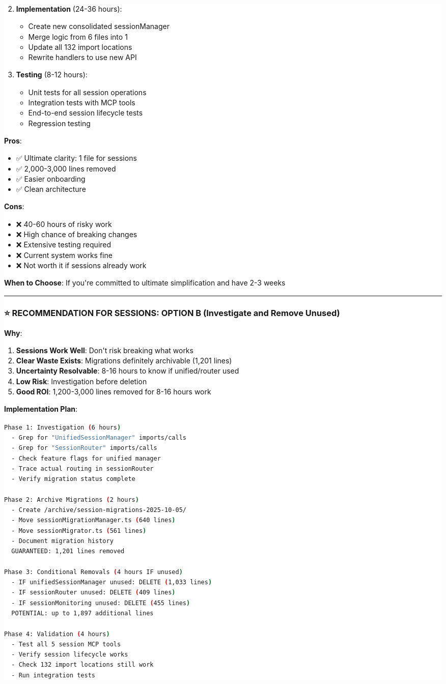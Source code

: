 2. **Implementation** (24-36 hours):
   - Create new consolidated sessionManager
   - Merge logic from 6 files into 1
   - Update all 132 import locations
   - Rewrite handlers to use new API

3. **Testing** (8-12 hours):
   - Unit tests for all session operations
   - Integration tests with MCP tools
   - End-to-end session lifecycle tests
   - Regression testing

**Pros**:
- ✅ Ultimate clarity: 1 file for sessions
- ✅ 2,000-3,000 lines removed
- ✅ Easier onboarding
- ✅ Clean architecture

**Cons**:
- ❌ 40-60 hours of risky work
- ❌ High chance of breaking changes
- ❌ Extensive testing required
- ❌ Current system works fine
- ❌ Not worth it if sessions already work

**When to Choose**: If you're committed to ultimate simplification and have 2-3 weeks

---

### ⭐ RECOMMENDATION FOR SESSIONS: OPTION B (Investigate and Remove Unused)

**Why**:
1. **Sessions Work Well**: Don't risk breaking what works
2. **Clear Waste Exists**: Migrations definitely archivable (1,201 lines)
3. **Uncertainty Resolvable**: 8-16 hours to know if unified/router used
4. **Low Risk**: Investigation before deletion
5. **Good ROI**: 1,200-3,000 lines removed for 8-16 hours work

**Implementation Plan**:
```bash
Phase 1: Investigation (6 hours)
  - Grep for "UnifiedSessionManager" imports/calls
  - Grep for "SessionRouter" imports/calls
  - Check feature flags for unified manager
  - Trace actual routing in sessionRouter
  - Verify migration status complete

Phase 2: Archive Migrations (2 hours)
  - Create /archive/session-migrations-2025-10-05/
  - Move sessionMigrationManager.ts (640 lines)
  - Move sessionMigrator.ts (561 lines)
  - Document migration history
  GUARANTEED: 1,201 lines removed

Phase 3: Conditional Removals (4 hours IF unused)
  - IF unifiedSessionManager unused: DELETE (1,033 lines)
  - IF sessionRouter unused: DELETE (409 lines)
  - IF sessionMonitoring unused: DELETE (455 lines)
  POTENTIAL: up to 1,897 additional lines

Phase 4: Validation (4 hours)
  - Test all 5 session MCP tools
  - Verify session lifecycle works
  - Check 132 import locations still work
  - Run integration tests
```